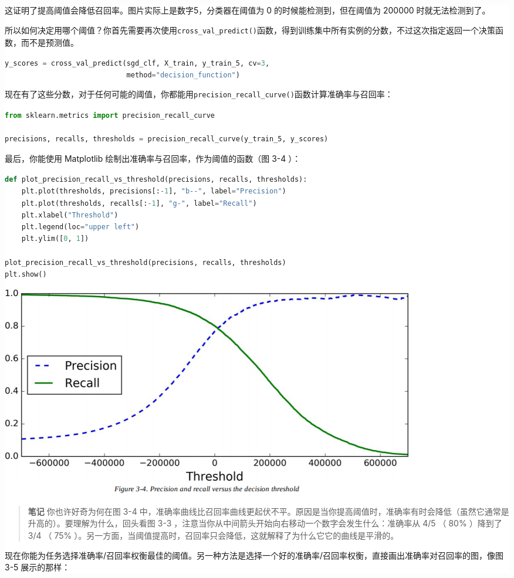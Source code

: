 这证明了提高阈值会降低召回率。图片实际上是数字5，分类器在阈值为 0 的时候能检测到，但在阈值为 200000 时就无法检测到了。

所以如何决定用哪个阈值？你首先需要再次使用`cross_val_predict()`函数，得到训练集中所有实例的分数，不过这次指定返回一个决策函数，而不是预测值。

```python
y_scores = cross_val_predict(sgd_clf, X_train, y_train_5, cv=3,
                             method="decision_function")
```

现在有了这些分数，对于任何可能的阈值，你都能用`precision_recall_curve()`函数计算准确率与召回率：

```python
from sklearn.metrics import precision_recall_curve

precisions, recalls, thresholds = precision_recall_curve(y_train_5, y_scores)
```

最后，你能使用 Matplotlib 绘制出准确率与召回率，作为阈值的函数（图 3-4 ）：

```python
def plot_precision_recall_vs_threshold(precisions, recalls, thresholds):
    plt.plot(thresholds, precisions[:-1], "b--", label="Precision")
    plt.plot(thresholds, recalls[:-1], "g-", label="Recall")
    plt.xlabel("Threshold")
    plt.legend(loc="upper left")
    plt.ylim([0, 1])
    
plot_precision_recall_vs_threshold(precisions, recalls, thresholds)
plt.show()
```

![4](./images/chap3/3-4.png)

> **笔记**
> 你也许好奇为何在图 3-4 中，准确率曲线比召回率曲线更起伏不平。原因是当你提高阈值时，准确率有时会降低（虽然它通常是升高的）。要理解为什么，回头看图 3-3 ，注意当你从中间箭头开始向右移动一个数字会发生什么：准确率从 4/5 （ 80% ）降到了 3/4 （ 75% ）。另一方面，当阈值提高时，召回率只会降低，这就解释了为什么它它的曲线是平滑的。

现在你能为任务选择准确率/召回率权衡最佳的阈值。另一种方法是选择一个好的准确率/召回率权衡，直接画出准确率对召回率的图，像图 3-5 展示的那样：
